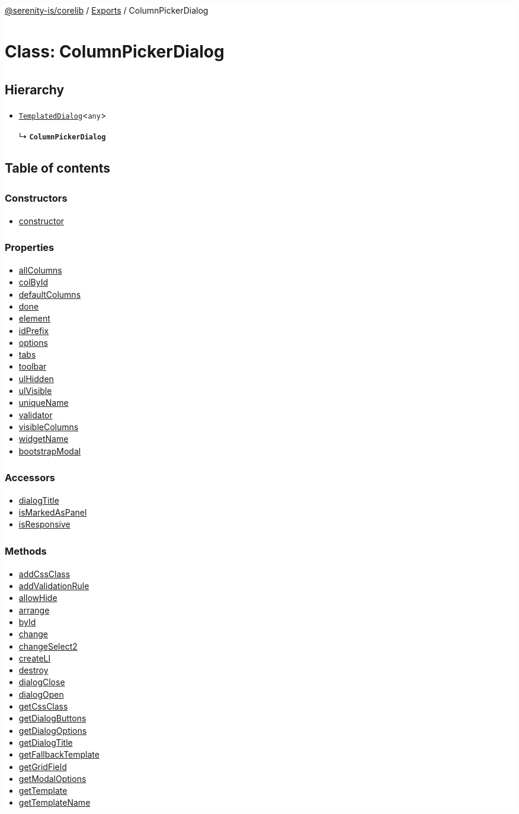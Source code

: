 [@serenity-is/corelib](../README.md) / [Exports](../modules.md) / ColumnPickerDialog

# Class: ColumnPickerDialog

## Hierarchy

- [`TemplatedDialog`](TemplatedDialog.md)<`any`\>

  ↳ **`ColumnPickerDialog`**

## Table of contents

### Constructors

- [constructor](ColumnPickerDialog.md#constructor)

### Properties

- [allColumns](ColumnPickerDialog.md#allcolumns)
- [colById](ColumnPickerDialog.md#colbyid)
- [defaultColumns](ColumnPickerDialog.md#defaultcolumns)
- [done](ColumnPickerDialog.md#done)
- [element](ColumnPickerDialog.md#element)
- [idPrefix](ColumnPickerDialog.md#idprefix)
- [options](ColumnPickerDialog.md#options)
- [tabs](ColumnPickerDialog.md#tabs)
- [toolbar](ColumnPickerDialog.md#toolbar)
- [ulHidden](ColumnPickerDialog.md#ulhidden)
- [ulVisible](ColumnPickerDialog.md#ulvisible)
- [uniqueName](ColumnPickerDialog.md#uniquename)
- [validator](ColumnPickerDialog.md#validator)
- [visibleColumns](ColumnPickerDialog.md#visiblecolumns)
- [widgetName](ColumnPickerDialog.md#widgetname)
- [bootstrapModal](ColumnPickerDialog.md#bootstrapmodal)

### Accessors

- [dialogTitle](ColumnPickerDialog.md#dialogtitle)
- [isMarkedAsPanel](ColumnPickerDialog.md#ismarkedaspanel)
- [isResponsive](ColumnPickerDialog.md#isresponsive)

### Methods

- [addCssClass](ColumnPickerDialog.md#addcssclass)
- [addValidationRule](ColumnPickerDialog.md#addvalidationrule)
- [allowHide](ColumnPickerDialog.md#allowhide)
- [arrange](ColumnPickerDialog.md#arrange)
- [byId](ColumnPickerDialog.md#byid)
- [change](ColumnPickerDialog.md#change)
- [changeSelect2](ColumnPickerDialog.md#changeselect2)
- [createLI](ColumnPickerDialog.md#createli)
- [destroy](ColumnPickerDialog.md#destroy)
- [dialogClose](ColumnPickerDialog.md#dialogclose)
- [dialogOpen](ColumnPickerDialog.md#dialogopen)
- [getCssClass](ColumnPickerDialog.md#getcssclass)
- [getDialogButtons](ColumnPickerDialog.md#getdialogbuttons)
- [getDialogOptions](ColumnPickerDialog.md#getdialogoptions)
- [getDialogTitle](ColumnPickerDialog.md#getdialogtitle)
- [getFallbackTemplate](ColumnPickerDialog.md#getfallbacktemplate)
- [getGridField](ColumnPickerDialog.md#getgridfield)
- [getModalOptions](ColumnPickerDialog.md#getmodaloptions)
- [getTemplate](ColumnPickerDialog.md#gettemplate)
- [getTemplateName](ColumnPickerDialog.md#gettemplatename)